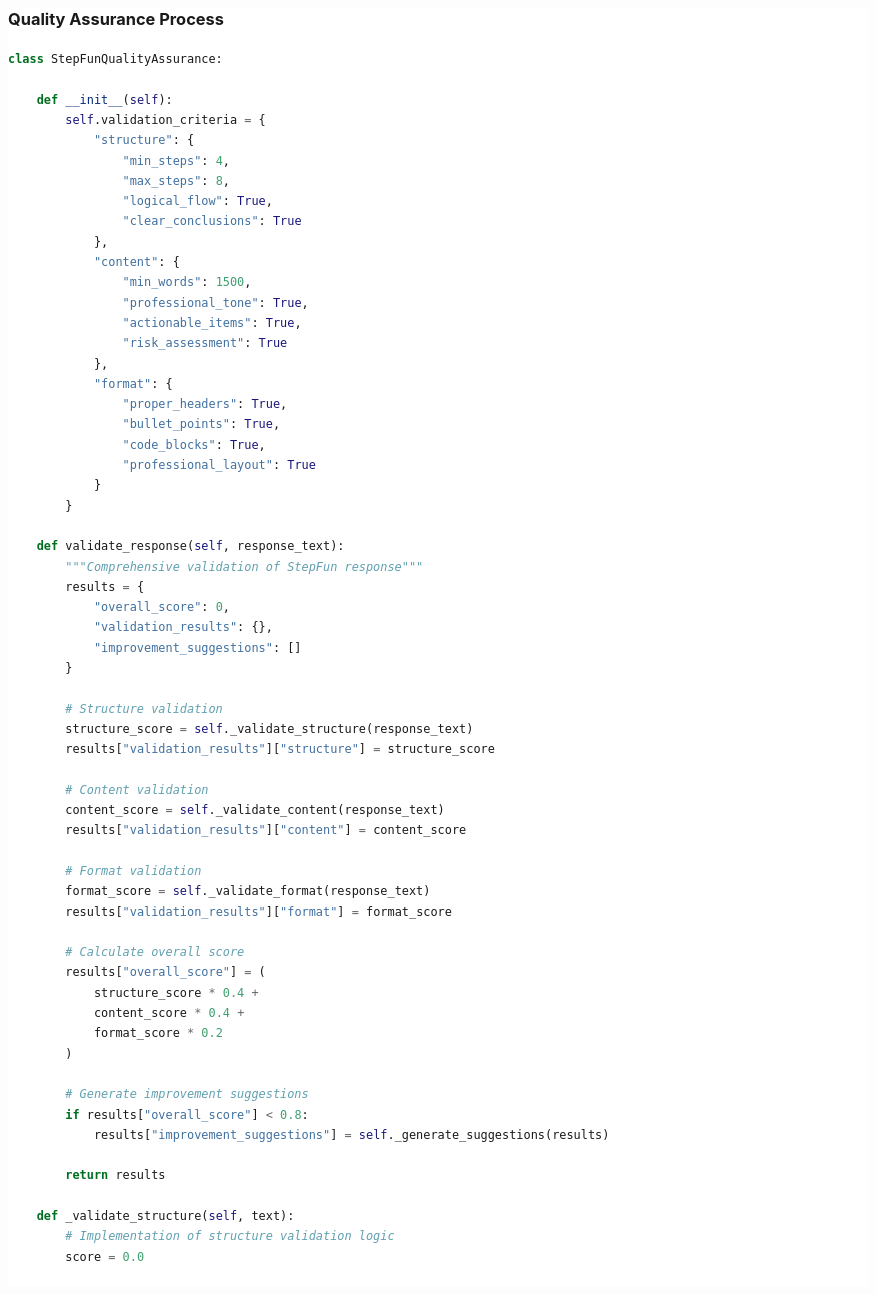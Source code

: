 ### Quality Assurance Process
```python
class StepFunQualityAssurance:
    
    def __init__(self):
        self.validation_criteria = {
            "structure": {
                "min_steps": 4,
                "max_steps": 8,
                "logical_flow": True,
                "clear_conclusions": True
            },
            "content": {
                "min_words": 1500,
                "professional_tone": True,
                "actionable_items": True,
                "risk_assessment": True
            },
            "format": {
                "proper_headers": True,
                "bullet_points": True,
                "code_blocks": True,
                "professional_layout": True
            }
        }
    
    def validate_response(self, response_text):
        """Comprehensive validation of StepFun response"""
        results = {
            "overall_score": 0,
            "validation_results": {},
            "improvement_suggestions": []
        }
        
        # Structure validation
        structure_score = self._validate_structure(response_text)
        results["validation_results"]["structure"] = structure_score
        
        # Content validation
        content_score = self._validate_content(response_text)
        results["validation_results"]["content"] = content_score
        
        # Format validation
        format_score = self._validate_format(response_text)
        results["validation_results"]["format"] = format_score
        
        # Calculate overall score
        results["overall_score"] = (
            structure_score * 0.4 + 
            content_score * 0.4 + 
            format_score * 0.2
        )
        
        # Generate improvement suggestions
        if results["overall_score"] < 0.8:
            results["improvement_suggestions"] = self._generate_suggestions(results)
        
        return results
    
    def _validate_structure(self, text):
        # Implementation of structure validation logic
        score = 0.0
        
```